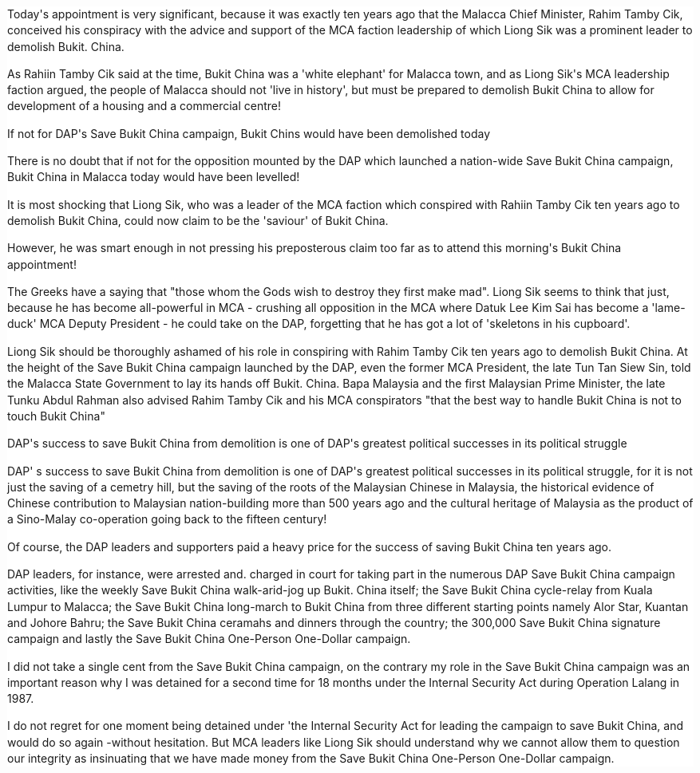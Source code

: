 Today's appointment is very significant, because it was exactly ten years ago that the Malacca Chief Minister, Rahim Tamby Cik, conceived his conspiracy with the advice and support of the MCA faction leadership of which Liong Sik was a prominent leader to demolish Bukit. China.

As Rahiin Tamby Cik said at the time, Bukit China was a 'white elephant' for Malacca town, and as Liong Sik's MCA leadership faction argued, the people of Malacca should not 'live in history', but must be prepared to demolish Bukit China to allow for development of a housing and a commercial centre!

If not for DAP's Save Bukit China campaign, Bukit Chins would have been demolished today

There is no doubt that if not for the opposition mounted by the DAP which launched a nation-wide Save Bukit China campaign, Bukit China in Malacca today would have been levelled!

It is most shocking that Liong Sik, who was a leader of the MCA faction which conspired with Rahiin Tamby Cik ten years ago to demolish Bukit China, could now claim to be the 'saviour' of Bukit China. 

However, he was smart enough in not pressing his preposterous claim too far as to attend this morning's Bukit China appointment!

The Greeks have a saying that "those whom the Gods wish to destroy they first make mad". Liong Sik seems to think that just, because he has become all-powerful in MCA - crushing all opposition in the MCA where Datuk Lee Kim Sai has become a 'lame-duck' MCA Deputy President - he could take on the DAP, forgetting that he has got a lot of 'skeletons in his cupboard'.

Liong Sik should be thoroughly ashamed of his role in conspiring with Rahim Tamby Cik ten years ago to demolish Bukit China. At the height of the Save Bukit China campaign launched by the DAP, even the former MCA President, the late Tun Tan Siew Sin, told the Malacca State Government to lay its hands off Bukit. China. Bapa Malaysia and the first Malaysian Prime Minister, the late Tunku Abdul Rahman also advised Rahim Tamby Cik and his MCA conspirators "that the best way to handle Bukit China is not to touch Bukit China"

DAP's success to save Bukit China from demolition is one of DAP's greatest political successes in its political struggle

DAP' s success to save Bukit China from demolition is one of DAP's greatest political successes in its political struggle, for it is not just the saving of a cemetry hill, but the saving of the roots of the Malaysian Chinese in Malaysia, the historical evidence of Chinese contribution to Malaysian nation-building more than 500 years ago and the cultural heritage of Malaysia as the product of a Sino-Malay co-operation going back to the fifteen century!

Of course, the DAP leaders and supporters paid a heavy price for the success of saving Bukit China ten years ago.

DAP leaders, for instance, were arrested and. charged in court for taking part in the numerous DAP Save Bukit China campaign activities, like the weekly Save Bukit China walk-arid-jog up Bukit. China itself; the Save Bukit China cycle-relay from Kuala Lumpur to Malacca; the Save Bukit China long-march to Bukit China from three different starting points namely Alor Star, Kuantan and Johore Bahru; the Save Bukit China ceramahs and dinners through the country; the 300,000 Save Bukit China signature campaign and lastly the Save Bukit China One-Person One-Dollar campaign.

I did not take a single cent from the Save Bukit China campaign, on the contrary my role in the Save Bukit China campaign was an important reason why I was detained for a second time for 18 months under the Internal Security Act during Operation Lalang in 1987.

I do not regret for one moment being detained under 'the Internal Security Act for leading the campaign to save Bukit China, and would do so again -without hesitation. But MCA leaders like Liong Sik should understand why we cannot allow them to question our integrity as insinuating that we have made money from the Save Bukit China One-Person One-Dollar campaign.
